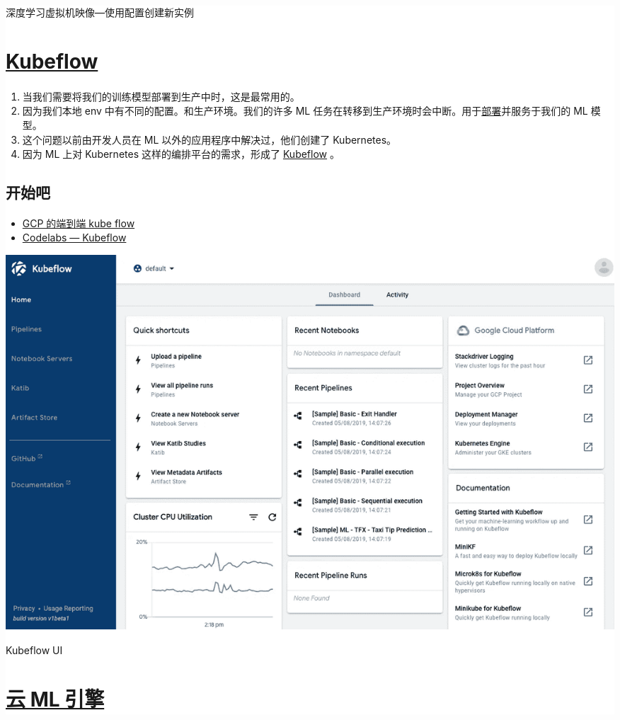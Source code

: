 深度学习虚拟机映像—使用配置创建新实例

# [Kubeflow](https://www.kubeflow.org/)

1.  当我们需要将我们的训练模型部署到生产中时，这是最常用的。
2.  因为我们本地 env 中有不同的配置。和生产环境。我们的许多 ML 任务在转移到生产环境时会中断。用于[部署](https://siliconangle.com/2018/11/07/kubeflow-shows-promise-standardizing-ai-devops-pipeline/)并服务于我们的 ML 模型。
3.  这个问题以前由开发人员在 ML 以外的应用程序中解决过，他们创建了 Kubernetes。
4.  因为 ML 上对 Kubernetes 这样的编排平台的需求，形成了 [Kubeflow](https://www.kubeflow.org/docs/about/kubeflow/) 。

## 开始吧

*   [GCP 的端到端 kube flow](https://www.kubeflow.org/docs/gke/gcp-e2e/)
*   [Codelabs — Kubeflow](https://codelabs.developers.google.com/codelabs/kubeflow-introduction/index.html?index=..%2F..index#0)

![](img/7b1d94052447cfced9b4e20b84849b1c.png)

Kubeflow UI

# [**云 ML 引擎**](https://cloud.google.com/ai-platform-notebooks/)
